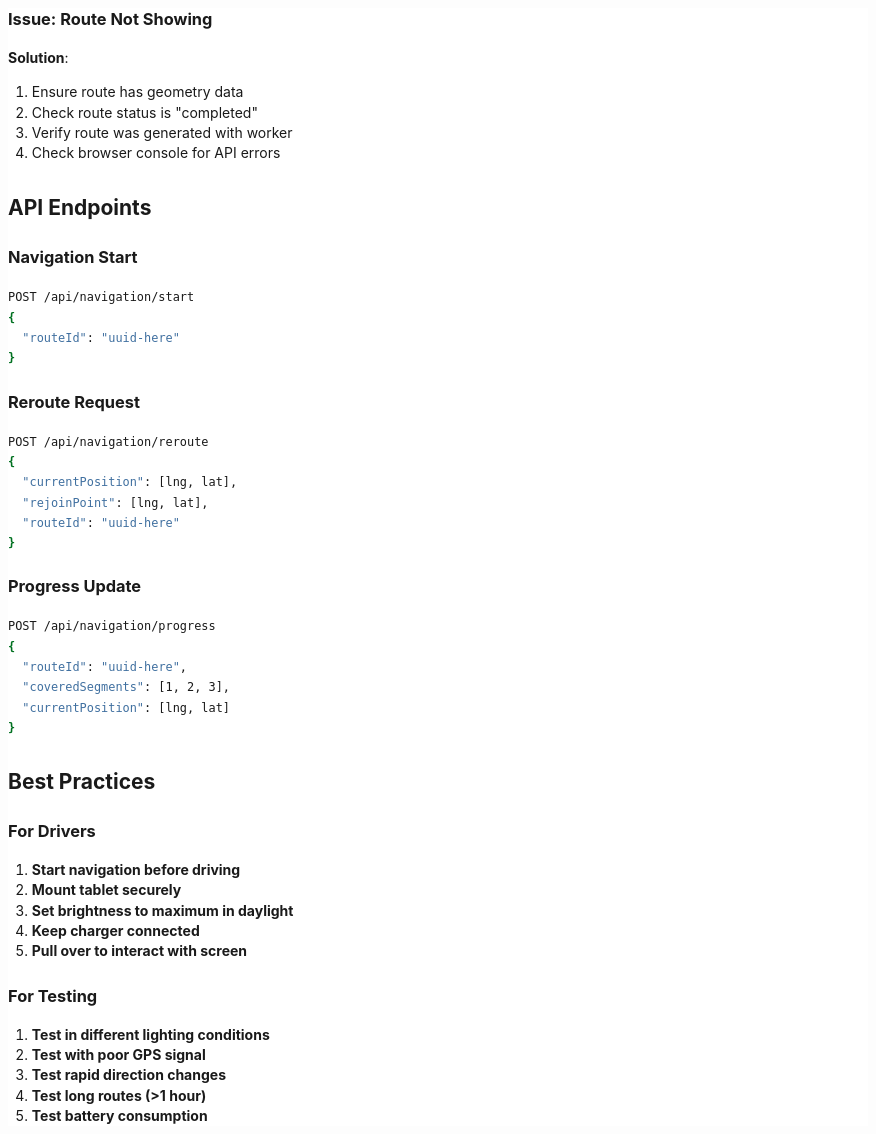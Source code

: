 ### Issue: Route Not Showing
**Solution**:
1. Ensure route has geometry data
2. Check route status is "completed"
3. Verify route was generated with worker
4. Check browser console for API errors

## API Endpoints

### Navigation Start
```bash
POST /api/navigation/start
{
  "routeId": "uuid-here"
}
```

### Reroute Request
```bash
POST /api/navigation/reroute
{
  "currentPosition": [lng, lat],
  "rejoinPoint": [lng, lat],
  "routeId": "uuid-here"
}
```

### Progress Update
```bash
POST /api/navigation/progress
{
  "routeId": "uuid-here",
  "coveredSegments": [1, 2, 3],
  "currentPosition": [lng, lat]
}
```

## Best Practices

### For Drivers
1. **Start navigation before driving**
2. **Mount tablet securely**
3. **Set brightness to maximum in daylight**
4. **Keep charger connected**
5. **Pull over to interact with screen**

### For Testing
1. **Test in different lighting conditions**
2. **Test with poor GPS signal**
3. **Test rapid direction changes**
4. **Test long routes (>1 hour)**
5. **Test battery consumption**
